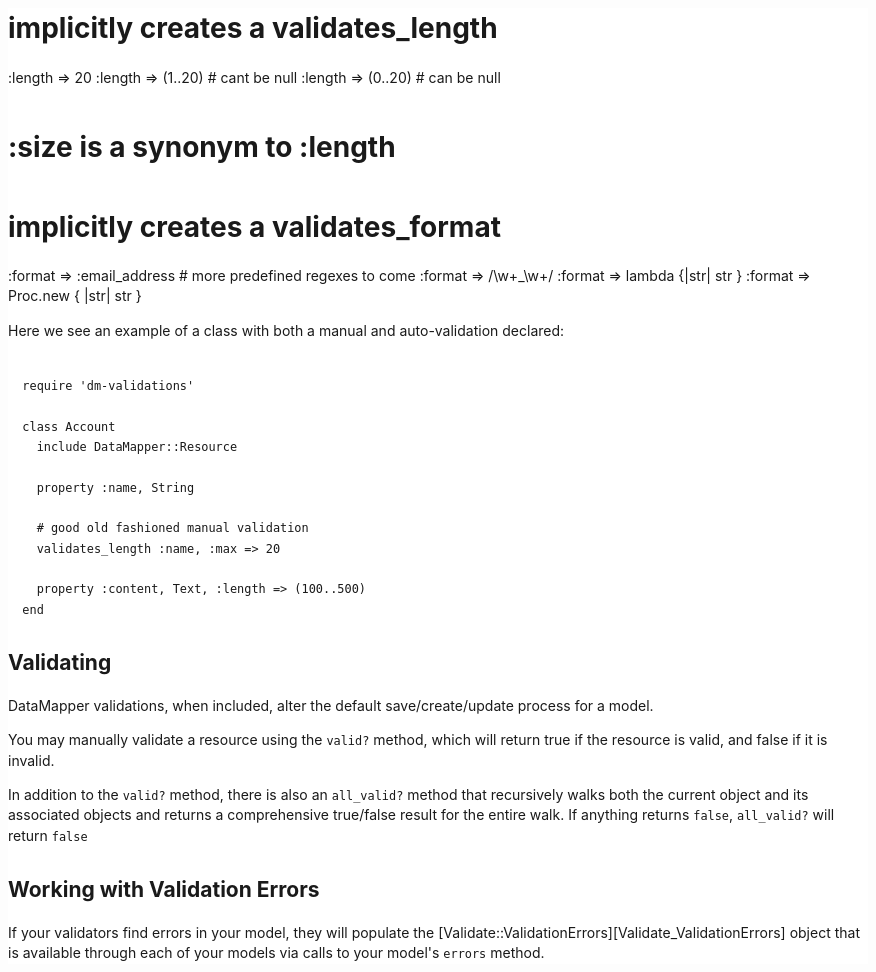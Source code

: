   # implicitly creates a validates_length
  :length => 20
  :length => (1..20) # cant be null
  :length => (0..20) # can be null
  # :size is a synonym to :length

  # implicitly creates a validates_format
  :format => :email_address # more predefined regexes to come
  :format => /\w+_\w+/
  :format => lambda {|str| str }
  :format => Proc.new { |str| str }
</code></pre>


Here we see an example of a class with both a manual and auto-validation declared:

<pre><code class="language-ruby">
  require 'dm-validations'

  class Account
    include DataMapper::Resource

    property :name, String

    # good old fashioned manual validation
    validates_length :name, :max => 20

    property :content, Text, :length => (100..500)
  end
</code></pre>

Validating
----------

DataMapper validations, when included, alter the default save/create/update
process for a model.

You may manually validate a resource using the `valid?` method, which will
return true if the resource is valid, and false if it is invalid.

In addition to the `valid?` method, there is also an `all_valid?` method that
recursively walks both the current object and its associated objects and returns
a comprehensive true/false result for the entire walk. If anything returns
`false`, `all_valid?` will return `false`

Working with Validation Errors
------------------------------

If your validators find errors in your model, they will populate the
[Validate::ValidationErrors][Validate_ValidationErrors] object that is available
through each of your models via calls to your model's `errors` method.
